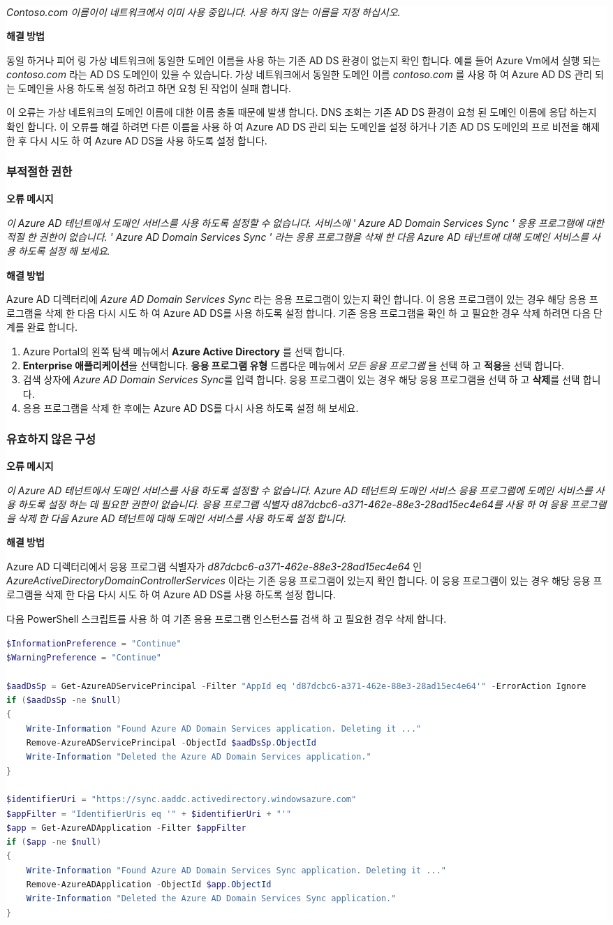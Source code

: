 *Contoso.com 이름이이 네트워크에서 이미 사용 중입니다. 사용 하지 않는 이름을 지정 하십시오.*

**해결 방법**

동일 하거나 피어 링 가상 네트워크에 동일한 도메인 이름을 사용 하는 기존 AD DS 환경이 없는지 확인 합니다. 예를 들어 Azure Vm에서 실행 되는 *contoso.com* 라는 AD DS 도메인이 있을 수 있습니다. 가상 네트워크에서 동일한 도메인 이름 *contoso.com* 를 사용 하 여 Azure AD DS 관리 되는 도메인을 사용 하도록 설정 하려고 하면 요청 된 작업이 실패 합니다.

이 오류는 가상 네트워크의 도메인 이름에 대한 이름 충돌 때문에 발생 합니다. DNS 조회는 기존 AD DS 환경이 요청 된 도메인 이름에 응답 하는지 확인 합니다. 이 오류를 해결 하려면 다른 이름을 사용 하 여 Azure AD DS 관리 되는 도메인을 설정 하거나 기존 AD DS 도메인의 프로 비전을 해제 한 후 다시 시도 하 여 Azure AD DS을 사용 하도록 설정 합니다.

### <a name="inadequate-permissions"></a>부적절한 권한

**오류 메시지**

*이 Azure AD 테넌트에서 도메인 서비스를 사용 하도록 설정할 수 없습니다. 서비스에 ' Azure AD Domain Services Sync ' 응용 프로그램에 대한 적절 한 권한이 없습니다. ' Azure AD Domain Services Sync ' 라는 응용 프로그램을 삭제 한 다음 Azure AD 테넌트에 대해 도메인 서비스를 사용 하도록 설정 해 보세요.*

**해결 방법**

Azure AD 디렉터리에 *Azure AD Domain Services Sync* 라는 응용 프로그램이 있는지 확인 합니다. 이 응용 프로그램이 있는 경우 해당 응용 프로그램을 삭제 한 다음 다시 시도 하 여 Azure AD DS를 사용 하도록 설정 합니다. 기존 응용 프로그램을 확인 하 고 필요한 경우 삭제 하려면 다음 단계를 완료 합니다.

1. Azure Portal의 왼쪽 탐색 메뉴에서 **Azure Active Directory** 를 선택 합니다.
1. **Enterprise 애플리케이션**을 선택합니다. **응용 프로그램 유형** 드롭다운 메뉴에서 *모든 응용 프로그램* 을 선택 하 고 **적용**을 선택 합니다.
1. 검색 상자에 *Azure AD Domain Services Sync*를 입력 합니다. 응용 프로그램이 있는 경우 해당 응용 프로그램을 선택 하 고 **삭제**를 선택 합니다.
1. 응용 프로그램을 삭제 한 후에는 Azure AD DS를 다시 사용 하도록 설정 해 보세요.

### <a name="invalid-configuration"></a>유효하지 않은 구성

**오류 메시지**

*이 Azure AD 테넌트에서 도메인 서비스를 사용 하도록 설정할 수 없습니다. Azure AD 테넌트의 도메인 서비스 응용 프로그램에 도메인 서비스를 사용 하도록 설정 하는 데 필요한 권한이 없습니다. 응용 프로그램 식별자 d87dcbc6-a371-462e-88e3-28ad15ec4e64를 사용 하 여 응용 프로그램을 삭제 한 다음 Azure AD 테넌트에 대해 도메인 서비스를 사용 하도록 설정 합니다.*

**해결 방법**

Azure AD 디렉터리에서 응용 프로그램 식별자가 *d87dcbc6-a371-462e-88e3-28ad15ec4e64* 인 *AzureActiveDirectoryDomainControllerServices* 이라는 기존 응용 프로그램이 있는지 확인 합니다. 이 응용 프로그램이 있는 경우 해당 응용 프로그램을 삭제 한 다음 다시 시도 하 여 Azure AD DS를 사용 하도록 설정 합니다.

다음 PowerShell 스크립트를 사용 하 여 기존 응용 프로그램 인스턴스를 검색 하 고 필요한 경우 삭제 합니다.

```powershell
$InformationPreference = "Continue"
$WarningPreference = "Continue"

$aadDsSp = Get-AzureADServicePrincipal -Filter "AppId eq 'd87dcbc6-a371-462e-88e3-28ad15ec4e64'" -ErrorAction Ignore
if ($aadDsSp -ne $null)
{
    Write-Information "Found Azure AD Domain Services application. Deleting it ..."
    Remove-AzureADServicePrincipal -ObjectId $aadDsSp.ObjectId
    Write-Information "Deleted the Azure AD Domain Services application."
}

$identifierUri = "https://sync.aaddc.activedirectory.windowsazure.com"
$appFilter = "IdentifierUris eq '" + $identifierUri + "'"
$app = Get-AzureADApplication -Filter $appFilter
if ($app -ne $null)
{
    Write-Information "Found Azure AD Domain Services Sync application. Deleting it ..."
    Remove-AzureADApplication -ObjectId $app.ObjectId
    Write-Information "Deleted the Azure AD Domain Services Sync application."
}

```